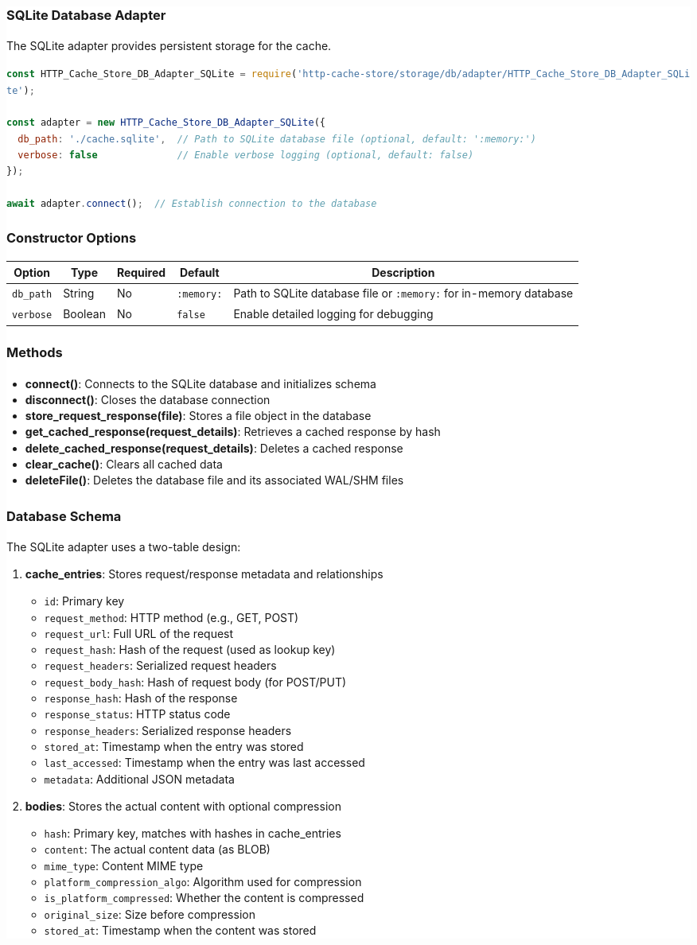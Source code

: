### SQLite Database Adapter

The SQLite adapter provides persistent storage for the cache.

```javascript
const HTTP_Cache_Store_DB_Adapter_SQLite = require('http-cache-store/storage/db/adapter/HTTP_Cache_Store_DB_Adapter_SQLite');

const adapter = new HTTP_Cache_Store_DB_Adapter_SQLite({
  db_path: './cache.sqlite',  // Path to SQLite database file (optional, default: ':memory:')
  verbose: false              // Enable verbose logging (optional, default: false)
});

await adapter.connect();  // Establish connection to the database
```

### Constructor Options

| Option | Type | Required | Default | Description |
|--------|------|----------|---------|-------------|
| `db_path` | String | No | `:memory:` | Path to SQLite database file or `:memory:` for in-memory database |
| `verbose` | Boolean | No | `false` | Enable detailed logging for debugging |

### Methods

- **connect()**: Connects to the SQLite database and initializes schema
- **disconnect()**: Closes the database connection
- **store_request_response(file)**: Stores a file object in the database
- **get_cached_response(request_details)**: Retrieves a cached response by hash
- **delete_cached_response(request_details)**: Deletes a cached response
- **clear_cache()**: Clears all cached data
- **deleteFile()**: Deletes the database file and its associated WAL/SHM files

### Database Schema

The SQLite adapter uses a two-table design:

1. **cache_entries**: Stores request/response metadata and relationships
   - `id`: Primary key
   - `request_method`: HTTP method (e.g., GET, POST)
   - `request_url`: Full URL of the request
   - `request_hash`: Hash of the request (used as lookup key)
   - `request_headers`: Serialized request headers
   - `request_body_hash`: Hash of request body (for POST/PUT)
   - `response_hash`: Hash of the response
   - `response_status`: HTTP status code
   - `response_headers`: Serialized response headers
   - `stored_at`: Timestamp when the entry was stored
   - `last_accessed`: Timestamp when the entry was last accessed
   - `metadata`: Additional JSON metadata

2. **bodies**: Stores the actual content with optional compression
   - `hash`: Primary key, matches with hashes in cache_entries
   - `content`: The actual content data (as BLOB)
   - `mime_type`: Content MIME type
   - `platform_compression_algo`: Algorithm used for compression
   - `is_platform_compressed`: Whether the content is compressed
   - `original_size`: Size before compression
   - `stored_at`: Timestamp when the content was stored

